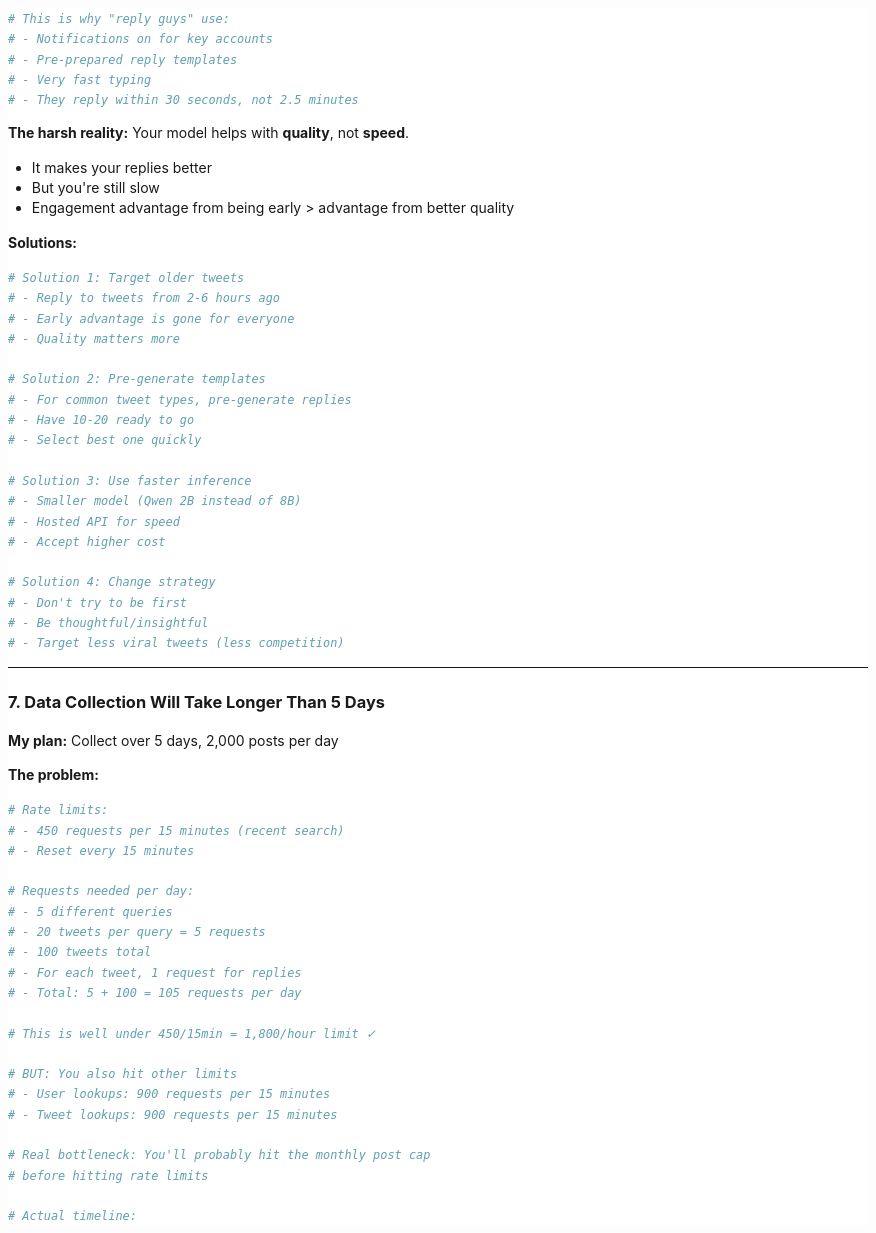 ```python
# This is why "reply guys" use:
# - Notifications on for key accounts
# - Pre-prepared reply templates
# - Very fast typing
# - They reply within 30 seconds, not 2.5 minutes
```

**The harsh reality:**
Your model helps with **quality**, not **speed**.
- It makes your replies better
- But you're still slow
- Engagement advantage from being early > advantage from better quality

**Solutions:**
```python
# Solution 1: Target older tweets
# - Reply to tweets from 2-6 hours ago
# - Early advantage is gone for everyone
# - Quality matters more

# Solution 2: Pre-generate templates
# - For common tweet types, pre-generate replies
# - Have 10-20 ready to go
# - Select best one quickly

# Solution 3: Use faster inference
# - Smaller model (Qwen 2B instead of 8B)
# - Hosted API for speed
# - Accept higher cost

# Solution 4: Change strategy
# - Don't try to be first
# - Be thoughtful/insightful
# - Target less viral tweets (less competition)
```

---

### 7. **Data Collection Will Take Longer Than 5 Days**

**My plan:** Collect over 5 days, 2,000 posts per day

**The problem:**

```python
# Rate limits:
# - 450 requests per 15 minutes (recent search)
# - Reset every 15 minutes

# Requests needed per day:
# - 5 different queries
# - 20 tweets per query = 5 requests
# - 100 tweets total
# - For each tweet, 1 request for replies
# - Total: 5 + 100 = 105 requests per day

# This is well under 450/15min = 1,800/hour limit ✓

# BUT: You also hit other limits
# - User lookups: 900 requests per 15 minutes
# - Tweet lookups: 900 requests per 15 minutes

# Real bottleneck: You'll probably hit the monthly post cap
# before hitting rate limits

# Actual timeline:
```